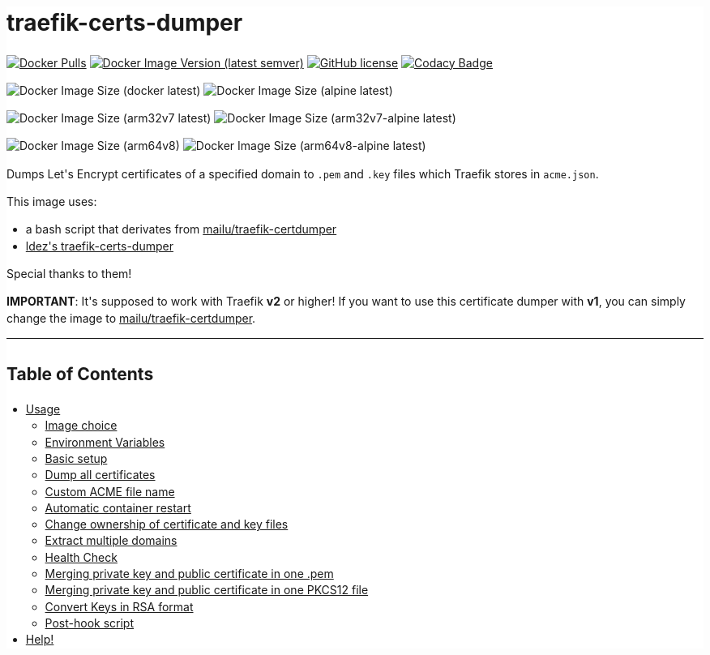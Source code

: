 # traefik-certs-dumper 

[![Docker Pulls](https://img.shields.io/docker/pulls/humenius/traefik-certs-dumper?logo=docker&style=flat)](https://hub.docker.com/r/humenius/traefik-certs-dumper)
[![Docker Image Version (latest semver)](https://img.shields.io/docker/v/humenius/traefik-certs-dumper?sort=semver&style=flat)](https://hub.docker.com/r/humenius/traefik-certs-dumper)
[![GitHub license](https://img.shields.io/github/license/kereis/traefik-certs-dumper)](https://github.com/kereis/traefik-certs-dumper/blob/develop/LICENSE)
[![Codacy Badge](https://app.codacy.com/project/badge/Grade/e448ef74f4c9456dae00d75914499990)](https://www.codacy.com/gh/humenius/traefik-certs-dumper/dashboard?utm_source=github.com&amp;utm_medium=referral&amp;utm_content=humenius/traefik-certs-dumper&amp;utm_campaign=Badge_Grade)

![Docker Image Size (docker latest)](https://img.shields.io/docker/image-size/humenius/traefik-certs-dumper/latest?label=image%20size%20%28latest%20%22docker%22%29&logo=docker)
![Docker Image Size (alpine latest)](https://img.shields.io/docker/image-size/humenius/traefik-certs-dumper/alpine?label=image%20size%20%28latest%20%22alpine%22%29&logo=docker)

![Docker Image Size (arm32v7 latest)](https://img.shields.io/docker/image-size/humenius/traefik-certs-dumper/arm32v7?label=image%20size%20%28latest%20%22arm32v7%22%29&logo=docker)
![Docker Image Size (arm32v7-alpine latest)](https://img.shields.io/docker/image-size/humenius/traefik-certs-dumper/arm32v7-alpine?label=image%20size%20%28latest%20%22arm32v7-alpine%22%29&logo=docker)

![Docker Image Size (arm64v8)](https://img.shields.io/docker/image-size/humenius/traefik-certs-dumper/arm64v8?label=image%20size%20%28latest%20%22arm64v8%22%29&logo=docker)
![Docker Image Size (arm64v8-alpine latest)](https://img.shields.io/docker/image-size/humenius/traefik-certs-dumper/arm64v8-alpine?label=image%20size%20%28latest%20%22arm64v8-alpine%22%29&logo=docker)

Dumps Let's Encrypt certificates of a specified domain to `.pem` and `.key` files which Traefik stores in `acme.json`.

This image uses:

- a bash script that derivates from [mailu/traefik-certdumper](https://hub.docker.com/r/mailu/traefik-certdumper)
- [ldez's traefik-certs-dumper](https://github.com/ldez/traefik-certs-dumper)

Special thanks to them!

**IMPORTANT**: It's supposed to work with Traefik **v2** or higher! If you want to use this certificate dumper with **v1**, you can simply change the image to [mailu/traefik-certdumper](https://hub.docker.com/r/mailu/traefik-certdumper).

---

## Table of Contents 


- [Usage](#usage)
  - [Image choice](#image-choice)
  - [Environment Variables](#environment-variables)
  - [Basic setup](#basic-setup)
  - [Dump all certificates](#dump-all-certificates)
  - [Custom ACME file name](#custom-acme-file-name)
  - [Automatic container restart](#automatic-container-restart)
  - [Change ownership of certificate and key files](#change-ownership-of-certificate-and-key-files)
  - [Extract multiple domains](#extract-multiple-domains)
  - [Health Check](#health-check)
  - [Merging private key and public certificate in one .pem](#merging-private-key-and-public-certificate-in-one-pem)
  - [Merging private key and public certificate in one PKCS12 file](#merging-private-key-and-public-certificate-in-one-pkcs12-file)
  - [Convert Keys in RSA format](#convert-keys-in-rsa-format)
  - [Post-hook script](#post-hook-script)
- [Help!](#help)
